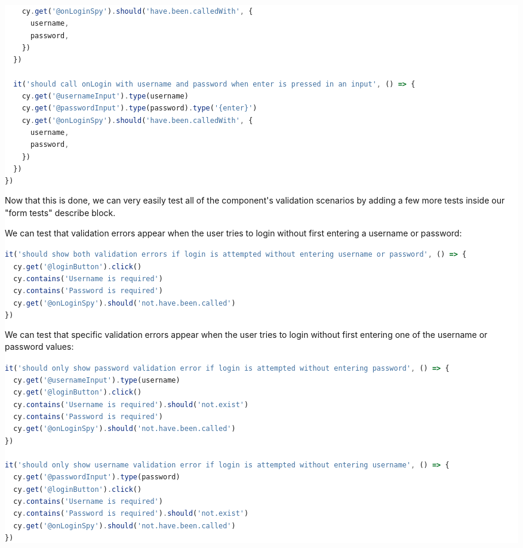 ```js
    cy.get('@onLoginSpy').should('have.been.calledWith', {
      username,
      password,
    })
  })

  it('should call onLogin with username and password when enter is pressed in an input', () => {
    cy.get('@usernameInput').type(username)
    cy.get('@passwordInput').type(password).type('{enter}')
    cy.get('@onLoginSpy').should('have.been.calledWith', {
      username,
      password,
    })
  })
})
```

</template>
</code-group-react-vue>

Now that this is done, we can very easily test all of the component's validation
scenarios by adding a few more tests inside our "form tests" describe block.

We can test that validation errors appear when the user tries to login without
first entering a username or password:

```js
it('should show both validation errors if login is attempted without entering username or password', () => {
  cy.get('@loginButton').click()
  cy.contains('Username is required')
  cy.contains('Password is required')
  cy.get('@onLoginSpy').should('not.have.been.called')
})
```

We can test that specific validation errors appear when the user tries to login
without first entering one of the username or password values:

```js
it('should only show password validation error if login is attempted without entering password', () => {
  cy.get('@usernameInput').type(username)
  cy.get('@loginButton').click()
  cy.contains('Username is required').should('not.exist')
  cy.contains('Password is required')
  cy.get('@onLoginSpy').should('not.have.been.called')
})

it('should only show username validation error if login is attempted without entering username', () => {
  cy.get('@passwordInput').type(password)
  cy.get('@loginButton').click()
  cy.contains('Username is required')
  cy.contains('Password is required').should('not.exist')
  cy.get('@onLoginSpy').should('not.have.been.called')
})
```
